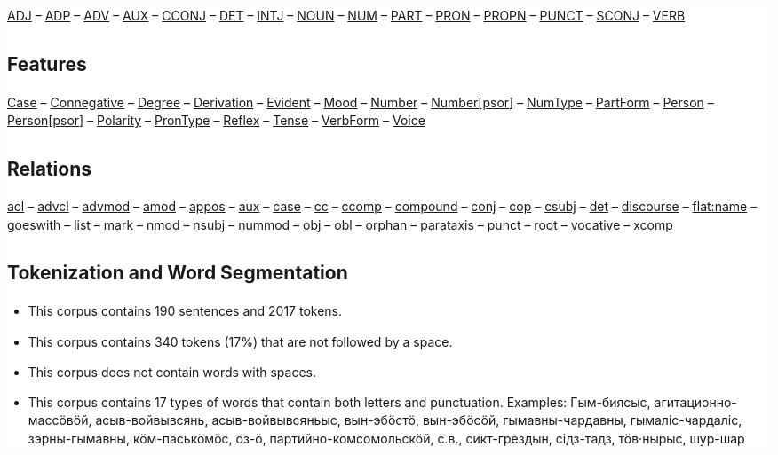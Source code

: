 [ADJ](kpv_lattice-pos-ADJ.html) – [ADP](kpv_lattice-pos-ADP.html) – [ADV](kpv_lattice-pos-ADV.html) – [AUX](kpv_lattice-pos-AUX.html) – [CCONJ](kpv_lattice-pos-CCONJ.html) – [DET](kpv_lattice-pos-DET.html) – [INTJ](kpv_lattice-pos-INTJ.html) – [NOUN](kpv_lattice-pos-NOUN.html) – [NUM](kpv_lattice-pos-NUM.html) – [PART](kpv_lattice-pos-PART.html) – [PRON](kpv_lattice-pos-PRON.html) – [PROPN](kpv_lattice-pos-PROPN.html) – [PUNCT](kpv_lattice-pos-PUNCT.html) – [SCONJ](kpv_lattice-pos-SCONJ.html) – [VERB](kpv_lattice-pos-VERB.html)

## Features

[Case](kpv_lattice-feat-Case.html) – [Connegative](kpv_lattice-feat-Connegative.html) – [Degree](kpv_lattice-feat-Degree.html) – [Derivation](kpv_lattice-feat-Derivation.html) – [Evident](kpv_lattice-feat-Evident.html) – [Mood](kpv_lattice-feat-Mood.html) – [Number](kpv_lattice-feat-Number.html) – [Number[psor]](kpv_lattice-feat-Number-psor.html) – [NumType](kpv_lattice-feat-NumType.html) – [PartForm](kpv_lattice-feat-PartForm.html) – [Person](kpv_lattice-feat-Person.html) – [Person[psor]](kpv_lattice-feat-Person-psor.html) – [Polarity](kpv_lattice-feat-Polarity.html) – [PronType](kpv_lattice-feat-PronType.html) – [Reflex](kpv_lattice-feat-Reflex.html) – [Tense](kpv_lattice-feat-Tense.html) – [VerbForm](kpv_lattice-feat-VerbForm.html) – [Voice](kpv_lattice-feat-Voice.html)

## Relations

[acl](kpv_lattice-dep-acl.html) – [advcl](kpv_lattice-dep-advcl.html) – [advmod](kpv_lattice-dep-advmod.html) – [amod](kpv_lattice-dep-amod.html) – [appos](kpv_lattice-dep-appos.html) – [aux](kpv_lattice-dep-aux.html) – [case](kpv_lattice-dep-case.html) – [cc](kpv_lattice-dep-cc.html) – [ccomp](kpv_lattice-dep-ccomp.html) – [compound](kpv_lattice-dep-compound.html) – [conj](kpv_lattice-dep-conj.html) – [cop](kpv_lattice-dep-cop.html) – [csubj](kpv_lattice-dep-csubj.html) – [det](kpv_lattice-dep-det.html) – [discourse](kpv_lattice-dep-discourse.html) – [flat:name](kpv_lattice-dep-flat-name.html) – [goeswith](kpv_lattice-dep-goeswith.html) – [list](kpv_lattice-dep-list.html) – [mark](kpv_lattice-dep-mark.html) – [nmod](kpv_lattice-dep-nmod.html) – [nsubj](kpv_lattice-dep-nsubj.html) – [nummod](kpv_lattice-dep-nummod.html) – [obj](kpv_lattice-dep-obj.html) – [obl](kpv_lattice-dep-obl.html) – [orphan](kpv_lattice-dep-orphan.html) – [parataxis](kpv_lattice-dep-parataxis.html) – [punct](kpv_lattice-dep-punct.html) – [root](kpv_lattice-dep-root.html) – [vocative](kpv_lattice-dep-vocative.html) – [xcomp](kpv_lattice-dep-xcomp.html)

<h2>Tokenization and Word Segmentation</h2>


<ul>
<li>This corpus contains 190 sentences and 2017 tokens.</li>
</ul>

<ul>
<li>This corpus contains 340 tokens (17%) that are not followed by a space.</li>
</ul>

<ul>
<li>This corpus does not contain words with spaces.</li>
</ul>

<ul>
<li>This corpus contains 17 types of words that contain both letters and punctuation. Examples: Гым-биясыс, агитационно-массӧвӧй, асыв-войвывсянь, асыв-войвывсяньыс, вын-эбӧстӧ, вын-эбӧсӧй, гымавны-чардавны, гымаліс-чардаліс, зэрны-гымавны, кӧм-паськӧмӧс, оз-ӧ, п​а​р​т​и​й​н​о​-​к​о​м​с​о​м​о​л​ь​с​к​ӧ​й, с.в., сикт-грездын, сідз-тадз, тӧв·нырыс, шур-шар</li>
</ul>

